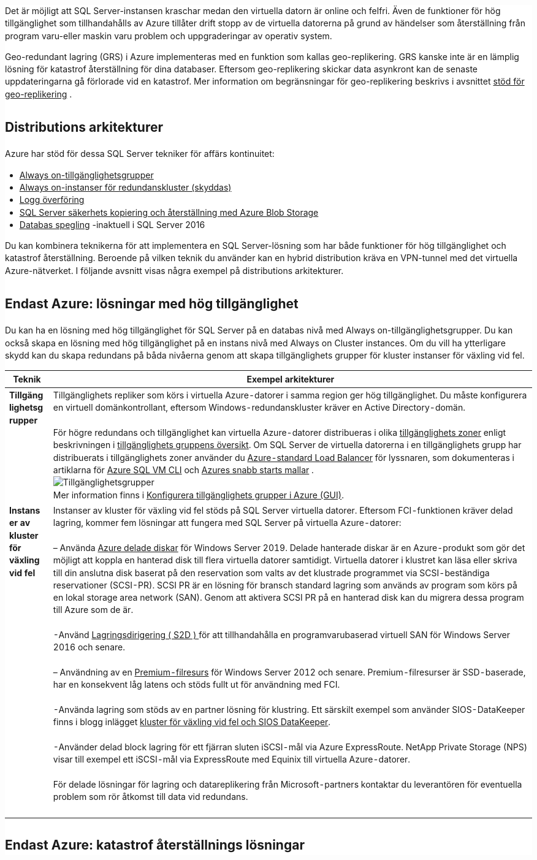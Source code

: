 Det är möjligt att SQL Server-instansen kraschar medan den virtuella datorn är online och felfri. Även de funktioner för hög tillgänglighet som tillhandahålls av Azure tillåter drift stopp av de virtuella datorerna på grund av händelser som återställning från program varu-eller maskin varu problem och uppgraderingar av operativ system.

Geo-redundant lagring (GRS) i Azure implementeras med en funktion som kallas geo-replikering. GRS kanske inte är en lämplig lösning för katastrof återställning för dina databaser. Eftersom geo-replikering skickar data asynkront kan de senaste uppdateringarna gå förlorade vid en katastrof. Mer information om begränsningar för geo-replikering beskrivs i avsnittet [stöd för geo-replikering](#geo-replication-support) .

## <a name="deployment-architectures"></a>Distributions arkitekturer
Azure har stöd för dessa SQL Server tekniker för affärs kontinuitet:

* [Always on-tillgänglighetsgrupper](/sql/database-engine/availability-groups/windows/always-on-availability-groups-sql-server)
* [Always on-instanser för redundanskluster (skyddas)](/sql/sql-server/failover-clusters/windows/always-on-failover-cluster-instances-sql-server)
* [Logg överföring](/sql/database-engine/log-shipping/about-log-shipping-sql-server)
* [SQL Server säkerhets kopiering och återställning med Azure Blob Storage](/sql/relational-databases/backup-restore/sql-server-backup-and-restore-with-microsoft-azure-blob-storage-service)
* [Databas spegling](/sql/database-engine/database-mirroring/database-mirroring-sql-server) -inaktuell i SQL Server 2016

Du kan kombinera teknikerna för att implementera en SQL Server-lösning som har både funktioner för hög tillgänglighet och katastrof återställning. Beroende på vilken teknik du använder kan en hybrid distribution kräva en VPN-tunnel med det virtuella Azure-nätverket. I följande avsnitt visas några exempel på distributions arkitekturer.

## <a name="azure-only-high-availability-solutions"></a>Endast Azure: lösningar med hög tillgänglighet

Du kan ha en lösning med hög tillgänglighet för SQL Server på en databas nivå med Always on-tillgänglighetsgrupper. Du kan också skapa en lösning med hög tillgänglighet på en instans nivå med Always on Cluster instances. Om du vill ha ytterligare skydd kan du skapa redundans på båda nivåerna genom att skapa tillgänglighets grupper för kluster instanser för växling vid fel. 

| Teknik | Exempel arkitekturer |
| --- | --- |
| **Tillgänglighetsgrupper** |Tillgänglighets repliker som körs i virtuella Azure-datorer i samma region ger hög tillgänglighet. Du måste konfigurera en virtuell domänkontrollant, eftersom Windows-redundanskluster kräver en Active Directory-domän.<br/><br/> För högre redundans och tillgänglighet kan virtuella Azure-datorer distribueras i olika [tillgänglighets zoner](../../../availability-zones/az-overview.md) enligt beskrivningen i [tillgänglighets gruppens översikt](availability-group-overview.md). Om SQL Server de virtuella datorerna i en tillgänglighets grupp har distribuerats i tillgänglighets zoner använder du [Azure-standard Load Balancer](../../../load-balancer/load-balancer-standard-overview.md) för lyssnaren, som dokumenteras i artiklarna för [Azure SQL VM CLI](availability-group-az-cli-configure.md) och [Azures snabb starts mallar](availability-group-quickstart-template-configure.md) .<br/> ![Tillgänglighetsgrupper](./media/business-continuity-high-availability-disaster-recovery-hadr-overview/azure-only-ha-always-on.png)<br/>Mer information finns i [Konfigurera tillgänglighets grupper i Azure (GUI)](availability-group-azure-marketplace-template-configure.md). |
| **Instanser av kluster för växling vid fel** |Instanser av kluster för växling vid fel stöds på SQL Server virtuella datorer. Eftersom FCI-funktionen kräver delad lagring, kommer fem lösningar att fungera med SQL Server på virtuella Azure-datorer: <br/><br/> – Använda [Azure delade diskar](failover-cluster-instance-azure-shared-disks-manually-configure.md) för Windows Server 2019. Delade hanterade diskar är en Azure-produkt som gör det möjligt att koppla en hanterad disk till flera virtuella datorer samtidigt. Virtuella datorer i klustret kan läsa eller skriva till din anslutna disk baserat på den reservation som valts av det klustrade programmet via SCSI-beständiga reservationer (SCSI-PR). SCSI PR är en lösning för bransch standard lagring som används av program som körs på en lokal storage area network (SAN). Genom att aktivera SCSI PR på en hanterad disk kan du migrera dessa program till Azure som de är. <br/><br/>-Använd [Lagringsdirigering \( S2D \) ](failover-cluster-instance-storage-spaces-direct-manually-configure.md) för att tillhandahålla en programvarubaserad virtuell SAN för Windows Server 2016 och senare.<br/><br/>– Användning av en [Premium-filresurs](failover-cluster-instance-premium-file-share-manually-configure.md) för Windows Server 2012 och senare. Premium-filresurser är SSD-baserade, har en konsekvent låg latens och stöds fullt ut för användning med FCI.<br/><br/>-Använda lagring som stöds av en partner lösning för klustring. Ett särskilt exempel som använder SIOS-DataKeeper finns i blogg inlägget [kluster för växling vid fel och SIOS DataKeeper](https://azure.microsoft.com/blog/high-availability-for-a-file-share-using-wsfc-ilb-and-3rd-party-software-sios-datakeeper/).<br/><br/>-Använder delad block lagring för ett fjärran sluten iSCSI-mål via Azure ExpressRoute. NetApp Private Storage (NPS) visar till exempel ett iSCSI-mål via ExpressRoute med Equinix till virtuella Azure-datorer.<br/><br/>För delade lösningar för lagring och datareplikering från Microsoft-partners kontaktar du leverantören för eventuella problem som rör åtkomst till data vid redundans.<br/><br/>||

## <a name="azure-only-disaster-recovery-solutions"></a>Endast Azure: katastrof återställnings lösningar